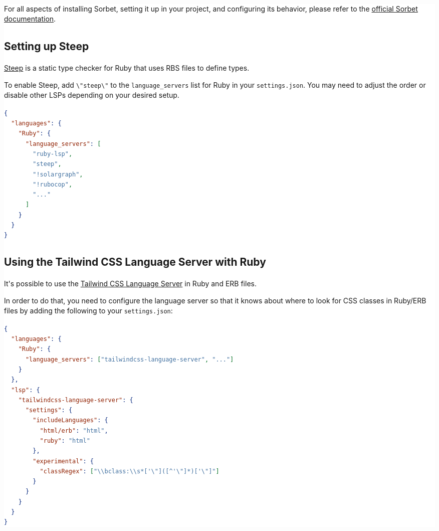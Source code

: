 For all aspects of installing Sorbet, setting it up in your project, and configuring its behavior, please refer to the [official Sorbet documentation](https://sorbet.org/docs/overview).

## Setting up Steep

[Steep](https://github.com/soutaro/steep) is a static type checker for Ruby that uses RBS files to define types.

To enable Steep, add `\"steep\"` to the `language_servers` list for Ruby in your `settings.json`. You may need to adjust the order or disable other LSPs depending on your desired setup.

```json
{
  "languages": {
    "Ruby": {
      "language_servers": [
        "ruby-lsp",
        "steep",
        "!solargraph",
        "!rubocop",
        "..."
      ]
    }
  }
}
```

## Using the Tailwind CSS Language Server with Ruby

It's possible to use the [Tailwind CSS Language Server](https://github.com/tailwindlabs/tailwindcss-intellisense/tree/HEAD/packages/tailwindcss-language-server#readme) in Ruby and ERB files.

In order to do that, you need to configure the language server so that it knows about where to look for CSS classes in Ruby/ERB files by adding the following to your `settings.json`:

```json
{
  "languages": {
    "Ruby": {
      "language_servers": ["tailwindcss-language-server", "..."]
    }
  },
  "lsp": {
    "tailwindcss-language-server": {
      "settings": {
        "includeLanguages": {
          "html/erb": "html",
          "ruby": "html"
        },
        "experimental": {
          "classRegex": ["\\bclass:\\s*['\"]([^'\"]*)['\"]"]
        }
      }
    }
  }
}
```
